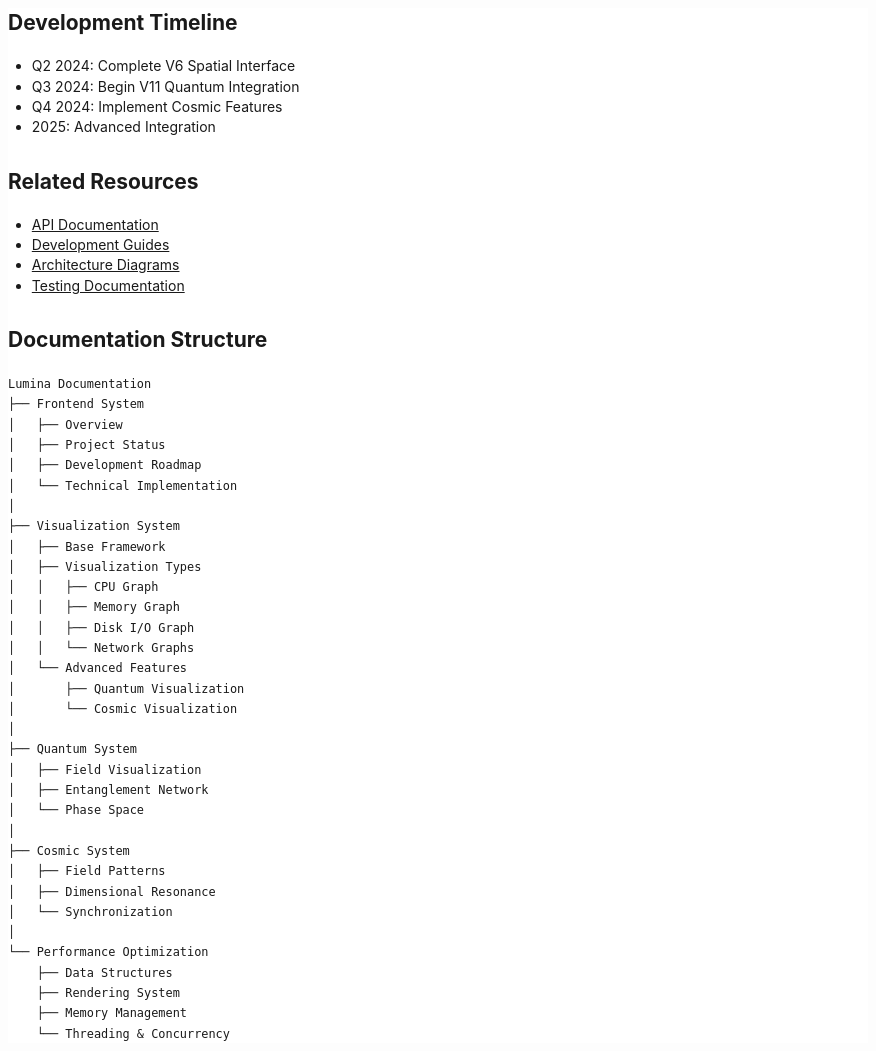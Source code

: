 ## Development Timeline
- Q2 2024: Complete V6 Spatial Interface
- Q3 2024: Begin V11 Quantum Integration
- Q4 2024: Implement Cosmic Features
- 2025: Advanced Integration

## Related Resources
- [API Documentation](../docs/api/)
- [Development Guides](../docs/guides/)
- [Architecture Diagrams](../docs/architecture/)
- [Testing Documentation](../docs/testing/) 

## Documentation Structure
```
Lumina Documentation
├── Frontend System
│   ├── Overview
│   ├── Project Status
│   ├── Development Roadmap
│   └── Technical Implementation
│
├── Visualization System
│   ├── Base Framework
│   ├── Visualization Types
│   │   ├── CPU Graph
│   │   ├── Memory Graph
│   │   ├── Disk I/O Graph
│   │   └── Network Graphs
│   └── Advanced Features
│       ├── Quantum Visualization
│       └── Cosmic Visualization
│
├── Quantum System
│   ├── Field Visualization
│   ├── Entanglement Network
│   └── Phase Space
│
├── Cosmic System
│   ├── Field Patterns
│   ├── Dimensional Resonance
│   └── Synchronization
│
└── Performance Optimization
    ├── Data Structures
    ├── Rendering System
    ├── Memory Management
    └── Threading & Concurrency
```
